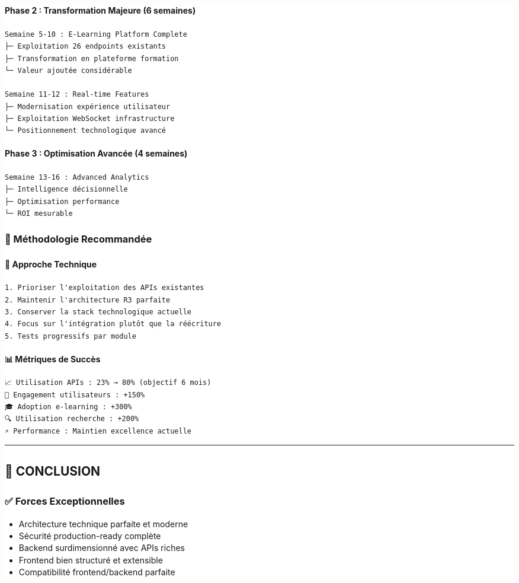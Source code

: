 #### Phase 2 : Transformation Majeure (6 semaines)
```
Semaine 5-10 : E-Learning Platform Complete
├─ Exploitation 26 endpoints existants
├─ Transformation en plateforme formation
└─ Valeur ajoutée considérable

Semaine 11-12 : Real-time Features
├─ Modernisation expérience utilisateur
├─ Exploitation WebSocket infrastructure
└─ Positionnement technologique avancé
```

#### Phase 3 : Optimisation Avancée (4 semaines)
```
Semaine 13-16 : Advanced Analytics
├─ Intelligence décisionnelle
├─ Optimisation performance
└─ ROI mesurable
```

### 🎯 Méthodologie Recommandée

#### 🔧 Approche Technique
```
1. Prioriser l'exploitation des APIs existantes
2. Maintenir l'architecture R3 parfaite
3. Conserver la stack technologique actuelle
4. Focus sur l'intégration plutôt que la réécriture
5. Tests progressifs par module
```

#### 📊 Métriques de Succès
```
📈 Utilisation APIs : 23% → 80% (objectif 6 mois)
👥 Engagement utilisateurs : +150%
🎓 Adoption e-learning : +300%  
🔍 Utilisation recherche : +200%
⚡ Performance : Maintien excellence actuelle
```

---

## 📝 CONCLUSION

### ✅ Forces Exceptionnelles
- Architecture technique parfaite et moderne
- Sécurité production-ready complète
- Backend surdimensionné avec APIs riches
- Frontend bien structuré et extensible
- Compatibilité frontend/backend parfaite

